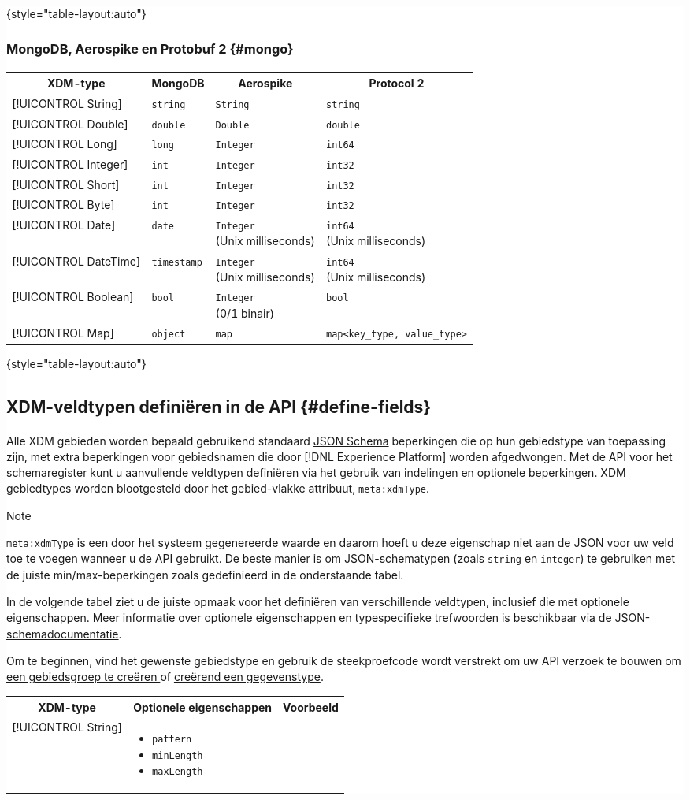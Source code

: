 {style=&quot;table-layout:auto&quot;}

### MongoDB, Aerospike en Protobuf 2 {#mongo}

| XDM-type | MongoDB | Aerospike | Protocol 2 |
| --- | --- | --- | --- |
| [!UICONTROL String] | `string` | `String` | `string` |
| [!UICONTROL Double] | `double` | `Double` | `double` |
| [!UICONTROL Long] | `long` | `Integer` | `int64` |
| [!UICONTROL Integer] | `int` | `Integer` | `int32` |
| [!UICONTROL Short] | `int` | `Integer` | `int32` |
| [!UICONTROL Byte] | `int` | `Integer` | `int32` |
| [!UICONTROL Date] | `date` | `Integer`<br>(Unix milliseconds) | `int64`<br>(Unix milliseconds) |
| [!UICONTROL DateTime] | `timestamp` | `Integer`<br>(Unix milliseconds) | `int64`<br>(Unix milliseconds) |
| [!UICONTROL Boolean] | `bool` | `Integer`<br>(0/1 binair) | `bool` |
| [!UICONTROL Map] | `object` | `map` | `map<key_type, value_type>` |

{style=&quot;table-layout:auto&quot;}

## XDM-veldtypen definiëren in de API {#define-fields}

Alle XDM gebieden worden bepaald gebruikend standaard [JSON Schema](https://json-schema.org/) beperkingen die op hun gebiedstype van toepassing zijn, met extra beperkingen voor gebiedsnamen die door [!DNL Experience Platform] worden afgedwongen. Met de API voor het schemaregister kunt u aanvullende veldtypen definiëren via het gebruik van indelingen en optionele beperkingen. XDM gebiedtypes worden blootgesteld door het gebied-vlakke attribuut, `meta:xdmType`.

>[!NOTE]
>
>`meta:xdmType` is een door het systeem gegenereerde waarde en daarom hoeft u deze eigenschap niet aan de JSON voor uw veld toe te voegen wanneer u de API gebruikt. De beste manier is om JSON-schematypen (zoals `string` en `integer`) te gebruiken met de juiste min/max-beperkingen zoals gedefinieerd in de onderstaande tabel.

In de volgende tabel ziet u de juiste opmaak voor het definiëren van verschillende veldtypen, inclusief die met optionele eigenschappen. Meer informatie over optionele eigenschappen en typespecifieke trefwoorden is beschikbaar via de [JSON-schemadocumentatie](https://json-schema.org/understanding-json-schema/reference/type.html).

Om te beginnen, vind het gewenste gebiedstype en gebruik de steekproefcode wordt verstrekt om uw API verzoek te bouwen om [een gebiedsgroep te creëren ](../api/field-groups.md#create) of [creërend een gegevenstype](../api/data-types.md#create).

<table style="table-layout:auto">
  <tr>
    <th>XDM-type</th>
    <th>Optionele eigenschappen</th>
    <th>Voorbeeld</th>
  </tr>
  <tr>
    <td>[!UICONTROL String]</td>
    <td>
      <ul>
        <li><code>pattern</code></li>
        <li><code>minLength</code></li>
        <li><code>maxLength</code></li>
      </ul>
    </td>
    <td>